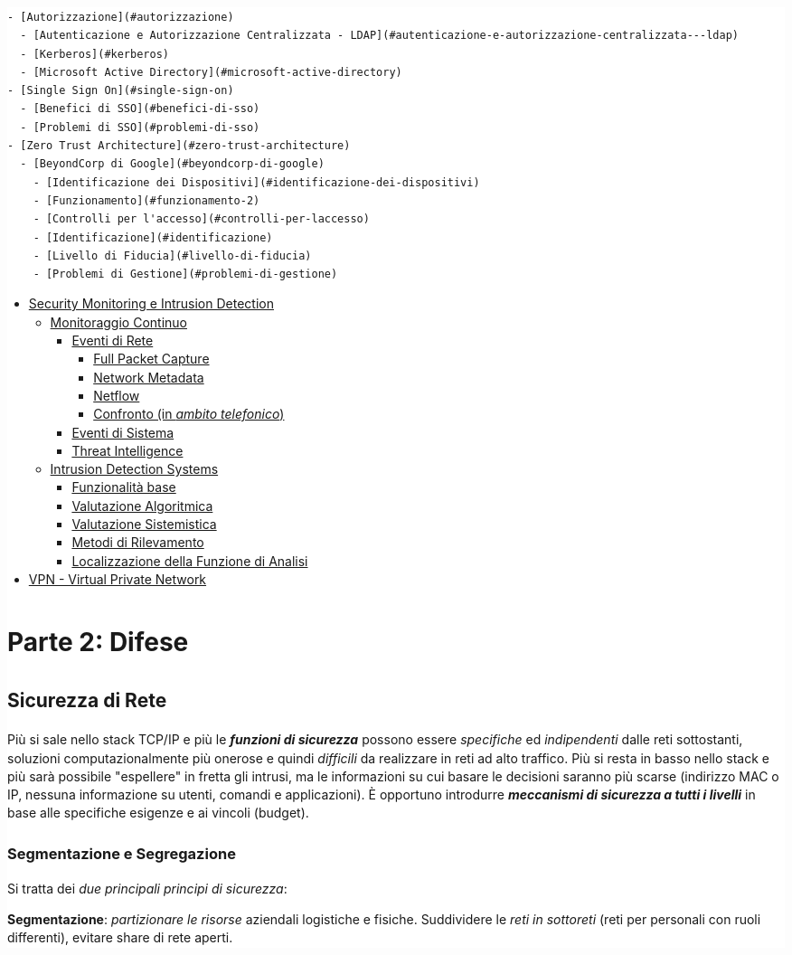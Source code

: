     - [Autorizzazione](#autorizzazione)
      - [Autenticazione e Autorizzazione Centralizzata - LDAP](#autenticazione-e-autorizzazione-centralizzata---ldap)
      - [Kerberos](#kerberos)
      - [Microsoft Active Directory](#microsoft-active-directory)
    - [Single Sign On](#single-sign-on)
      - [Benefici di SSO](#benefici-di-sso)
      - [Problemi di SSO](#problemi-di-sso)
    - [Zero Trust Architecture](#zero-trust-architecture)
      - [BeyondCorp di Google](#beyondcorp-di-google)
        - [Identificazione dei Dispositivi](#identificazione-dei-dispositivi)
        - [Funzionamento](#funzionamento-2)
        - [Controlli per l'accesso](#controlli-per-laccesso)
        - [Identificazione](#identificazione)
        - [Livello di Fiducia](#livello-di-fiducia)
        - [Problemi di Gestione](#problemi-di-gestione)
  - [Security Monitoring e Intrusion Detection](#security-monitoring-e-intrusion-detection)
    - [Monitoraggio Continuo](#monitoraggio-continuo)
      - [Eventi di Rete](#eventi-di-rete)
        - [Full Packet Capture](#full-packet-capture)
        - [Network Metadata](#network-metadata)
        - [Netflow](#netflow)
        - [Confronto (in *ambito telefonico*)](#confronto-in-ambito-telefonico)
      - [Eventi di Sistema](#eventi-di-sistema)
      - [Threat Intelligence](#threat-intelligence)
    - [Intrusion Detection Systems](#intrusion-detection-systems)
      - [Funzionalità base](#funzionalità-base)
      - [Valutazione Algoritmica](#valutazione-algoritmica)
      - [Valutazione Sistemistica](#valutazione-sistemistica)
      - [Metodi di Rilevamento](#metodi-di-rilevamento)
      - [Localizzazione della Funzione di Analisi](#localizzazione-della-funzione-di-analisi)
  - [VPN - Virtual Private Network](#vpn---virtual-private-network)

# Parte 2: Difese

## Sicurezza di Rete

Più si sale nello stack TCP/IP e più le ***funzioni di sicurezza*** possono essere *specifiche* ed *indipendenti* dalle reti sottostanti, soluzioni computazionalmente più onerose e quindi *difficili* da realizzare in reti ad alto traffico. Più si resta in basso nello stack e più sarà possibile "espellere" in fretta gli intrusi, ma le informazioni su cui basare le decisioni saranno più scarse (indirizzo MAC o IP, nessuna informazione su utenti, comandi e applicazioni). È opportuno introdurre ***meccanismi di sicurezza a tutti i livelli*** in base alle specifiche esigenze e ai vincoli (budget).

### Segmentazione e Segregazione

Si tratta dei *due principali principi di sicurezza*:

**Segmentazione**: *partizionare le risorse* aziendali logistiche e fisiche. Suddividere le *reti in sottoreti* (reti per personali con ruoli differenti), evitare share di rete aperti.
